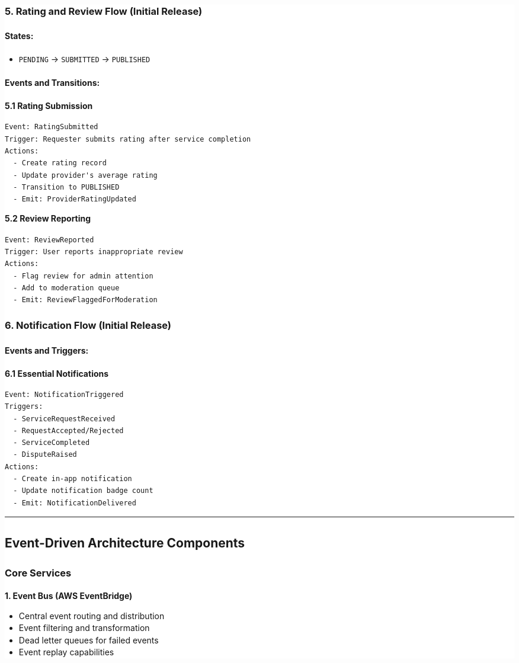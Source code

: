 ### 5. Rating and Review Flow (Initial Release)

#### States:
- `PENDING` → `SUBMITTED` → `PUBLISHED`

#### Events and Transitions:

**5.1 Rating Submission**
```
Event: RatingSubmitted
Trigger: Requester submits rating after service completion
Actions:
  - Create rating record
  - Update provider's average rating
  - Transition to PUBLISHED
  - Emit: ProviderRatingUpdated
```

**5.2 Review Reporting**
```
Event: ReviewReported
Trigger: User reports inappropriate review
Actions:
  - Flag review for admin attention
  - Add to moderation queue
  - Emit: ReviewFlaggedForModeration
```

### 6. Notification Flow (Initial Release)

#### Events and Triggers:

**6.1 Essential Notifications**
```
Event: NotificationTriggered
Triggers:
  - ServiceRequestReceived
  - RequestAccepted/Rejected
  - ServiceCompleted
  - DisputeRaised
Actions:
  - Create in-app notification
  - Update notification badge count
  - Emit: NotificationDelivered
```

---

## Event-Driven Architecture Components

### Core Services

**1. Event Bus (AWS EventBridge)**
- Central event routing and distribution
- Event filtering and transformation
- Dead letter queues for failed events
- Event replay capabilities
